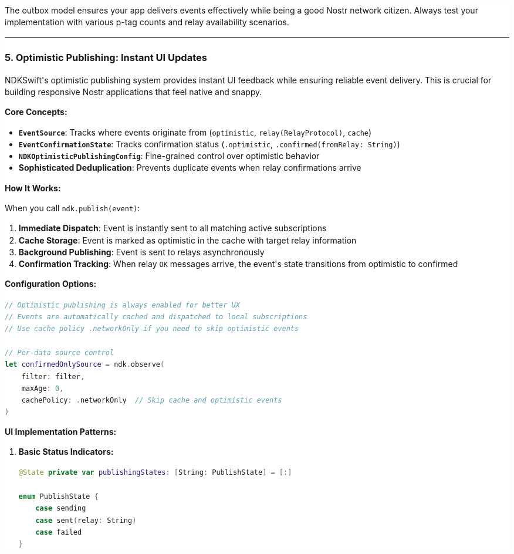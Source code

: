 The outbox model ensures your app delivers events effectively while being a good Nostr network citizen. Always test your implementation with various p-tag counts and relay availability scenarios.

---

### 5. Optimistic Publishing: Instant UI Updates

NDKSwift's optimistic publishing system provides instant UI feedback while ensuring reliable event delivery. This is crucial for building responsive Nostr applications that feel native and snappy.

**Core Concepts:**

*   **`EventSource`**: Tracks where events originate from (`optimistic`, `relay(RelayProtocol)`, `cache`)
*   **`EventConfirmationState`**: Tracks confirmation status (`.optimistic`, `.confirmed(fromRelay: String)`)
*   **`NDKOptimisticPublishingConfig`**: Fine-grained control over optimistic behavior
*   **Sophisticated Deduplication**: Prevents duplicate events when relay confirmations arrive

**How It Works:**

When you call `ndk.publish(event)`:

1.  **Immediate Dispatch**: Event is instantly sent to all matching active subscriptions
2.  **Cache Storage**: Event is marked as optimistic in the cache with target relay information
3.  **Background Publishing**: Event is sent to relays asynchronously
4.  **Confirmation Tracking**: When relay `OK` messages arrive, the event's state transitions from optimistic to confirmed

**Configuration Options:**

```swift
// Optimistic publishing is always enabled for better UX
// Events are automatically cached and dispatched to local subscriptions
// Use cache policy .networkOnly if you need to skip optimistic events

// Per-data source control
let confirmedOnlySource = ndk.observe(
    filter: filter,
    maxAge: 0,
    cachePolicy: .networkOnly  // Skip cache and optimistic events
)
```

**UI Implementation Patterns:**

1.  **Basic Status Indicators:**

    ```swift
    @State private var publishingStates: [String: PublishState] = [:]
    
    enum PublishState {
        case sending
        case sent(relay: String)
        case failed
    }
    